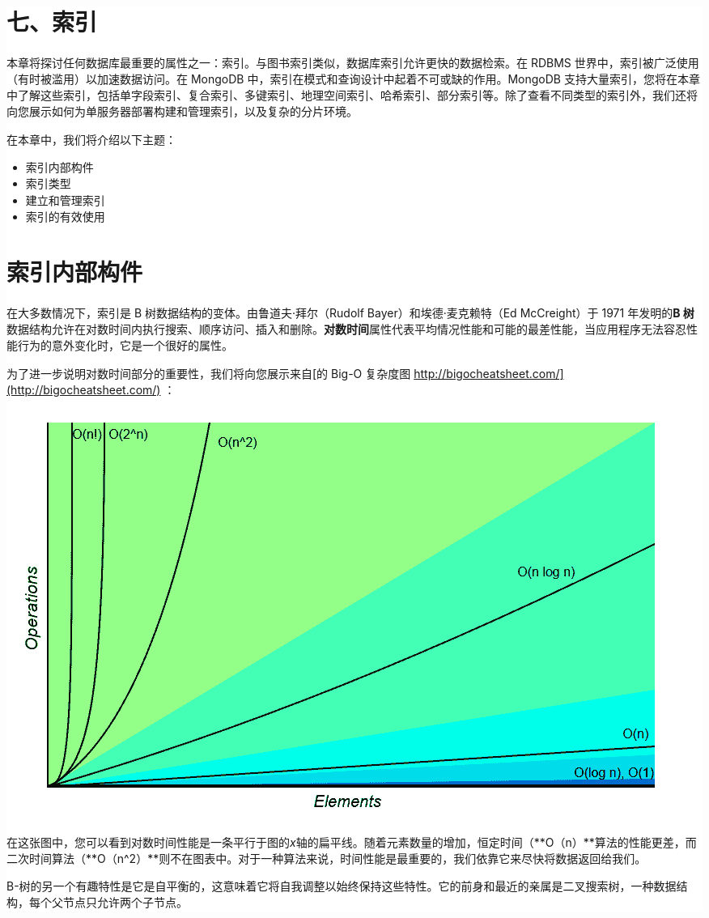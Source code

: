 # 七、索引

本章将探讨任何数据库最重要的属性之一：索引。与图书索引类似，数据库索引允许更快的数据检索。在 RDBMS 世界中，索引被广泛使用（有时被滥用）以加速数据访问。在 MongoDB 中，索引在模式和查询设计中起着不可或缺的作用。MongoDB 支持大量索引，您将在本章中了解这些索引，包括单字段索引、复合索引、多键索引、地理空间索引、哈希索引、部分索引等。除了查看不同类型的索引外，我们还将向您展示如何为单服务器部署构建和管理索引，以及复杂的分片环境。

在本章中，我们将介绍以下主题：

*   索引内部构件
*   索引类型
*   建立和管理索引
*   索引的有效使用

# 索引内部构件

在大多数情况下，索引是 B 树数据结构的变体。由鲁道夫·拜尔（Rudolf Bayer）和埃德·麦克赖特（Ed McCreight）于 1971 年发明的**B 树**数据结构允许在对数时间内执行搜索、顺序访问、插入和删除。**对数时间**属性代表平均情况性能和可能的最差性能，当应用程序无法容忍性能行为的意外变化时，它是一个很好的属性。

为了进一步说明对数时间部分的重要性，我们将向您展示来自[的 Big-O 复杂度图 http://bigocheatsheet.com/](http://bigocheatsheet.com/) ：

![](img/1e0681d3-c53a-4ad0-a009-75717d94b0ee.png)

在这张图中，您可以看到对数时间性能是一条平行于图的*x*轴的扁平线。随着元素数量的增加，恒定时间（**O（n）**算法的性能更差，而二次时间算法（**O（n^2）**则不在图表中。对于一种算法来说，时间性能是最重要的，我们依靠它来尽快将数据返回给我们。

B-树的另一个有趣特性是它是自平衡的，这意味着它将自我调整以始终保持这些特性。它的前身和最近的亲属是二叉搜索树，一种数据结构，每个父节点只允许两个子节点。
